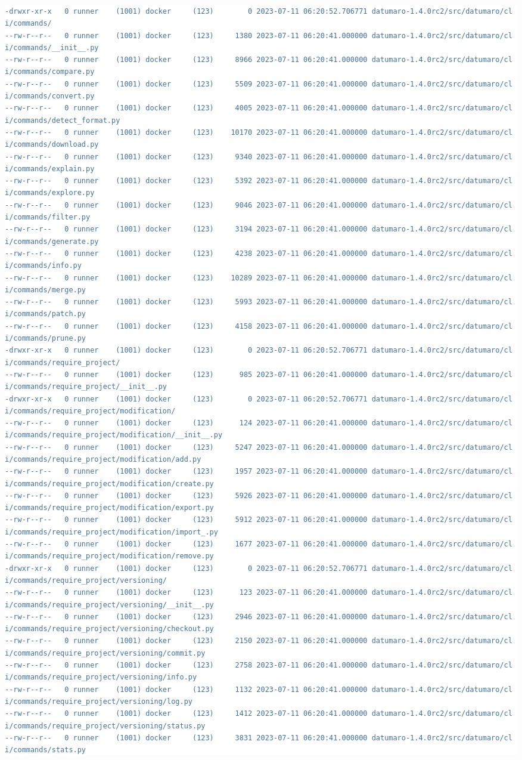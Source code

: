 ```diff
-drwxr-xr-x   0 runner    (1001) docker     (123)        0 2023-07-11 06:20:52.706771 datumaro-1.4.0rc2/src/datumaro/cli/commands/
--rw-r--r--   0 runner    (1001) docker     (123)     1380 2023-07-11 06:20:41.000000 datumaro-1.4.0rc2/src/datumaro/cli/commands/__init__.py
--rw-r--r--   0 runner    (1001) docker     (123)     8966 2023-07-11 06:20:41.000000 datumaro-1.4.0rc2/src/datumaro/cli/commands/compare.py
--rw-r--r--   0 runner    (1001) docker     (123)     5509 2023-07-11 06:20:41.000000 datumaro-1.4.0rc2/src/datumaro/cli/commands/convert.py
--rw-r--r--   0 runner    (1001) docker     (123)     4005 2023-07-11 06:20:41.000000 datumaro-1.4.0rc2/src/datumaro/cli/commands/detect_format.py
--rw-r--r--   0 runner    (1001) docker     (123)    10170 2023-07-11 06:20:41.000000 datumaro-1.4.0rc2/src/datumaro/cli/commands/download.py
--rw-r--r--   0 runner    (1001) docker     (123)     9340 2023-07-11 06:20:41.000000 datumaro-1.4.0rc2/src/datumaro/cli/commands/explain.py
--rw-r--r--   0 runner    (1001) docker     (123)     5392 2023-07-11 06:20:41.000000 datumaro-1.4.0rc2/src/datumaro/cli/commands/explore.py
--rw-r--r--   0 runner    (1001) docker     (123)     9046 2023-07-11 06:20:41.000000 datumaro-1.4.0rc2/src/datumaro/cli/commands/filter.py
--rw-r--r--   0 runner    (1001) docker     (123)     3194 2023-07-11 06:20:41.000000 datumaro-1.4.0rc2/src/datumaro/cli/commands/generate.py
--rw-r--r--   0 runner    (1001) docker     (123)     4238 2023-07-11 06:20:41.000000 datumaro-1.4.0rc2/src/datumaro/cli/commands/info.py
--rw-r--r--   0 runner    (1001) docker     (123)    10289 2023-07-11 06:20:41.000000 datumaro-1.4.0rc2/src/datumaro/cli/commands/merge.py
--rw-r--r--   0 runner    (1001) docker     (123)     5993 2023-07-11 06:20:41.000000 datumaro-1.4.0rc2/src/datumaro/cli/commands/patch.py
--rw-r--r--   0 runner    (1001) docker     (123)     4158 2023-07-11 06:20:41.000000 datumaro-1.4.0rc2/src/datumaro/cli/commands/prune.py
-drwxr-xr-x   0 runner    (1001) docker     (123)        0 2023-07-11 06:20:52.706771 datumaro-1.4.0rc2/src/datumaro/cli/commands/require_project/
--rw-r--r--   0 runner    (1001) docker     (123)      985 2023-07-11 06:20:41.000000 datumaro-1.4.0rc2/src/datumaro/cli/commands/require_project/__init__.py
-drwxr-xr-x   0 runner    (1001) docker     (123)        0 2023-07-11 06:20:52.706771 datumaro-1.4.0rc2/src/datumaro/cli/commands/require_project/modification/
--rw-r--r--   0 runner    (1001) docker     (123)      124 2023-07-11 06:20:41.000000 datumaro-1.4.0rc2/src/datumaro/cli/commands/require_project/modification/__init__.py
--rw-r--r--   0 runner    (1001) docker     (123)     5247 2023-07-11 06:20:41.000000 datumaro-1.4.0rc2/src/datumaro/cli/commands/require_project/modification/add.py
--rw-r--r--   0 runner    (1001) docker     (123)     1957 2023-07-11 06:20:41.000000 datumaro-1.4.0rc2/src/datumaro/cli/commands/require_project/modification/create.py
--rw-r--r--   0 runner    (1001) docker     (123)     5926 2023-07-11 06:20:41.000000 datumaro-1.4.0rc2/src/datumaro/cli/commands/require_project/modification/export.py
--rw-r--r--   0 runner    (1001) docker     (123)     5912 2023-07-11 06:20:41.000000 datumaro-1.4.0rc2/src/datumaro/cli/commands/require_project/modification/import_.py
--rw-r--r--   0 runner    (1001) docker     (123)     1677 2023-07-11 06:20:41.000000 datumaro-1.4.0rc2/src/datumaro/cli/commands/require_project/modification/remove.py
-drwxr-xr-x   0 runner    (1001) docker     (123)        0 2023-07-11 06:20:52.706771 datumaro-1.4.0rc2/src/datumaro/cli/commands/require_project/versioning/
--rw-r--r--   0 runner    (1001) docker     (123)      123 2023-07-11 06:20:41.000000 datumaro-1.4.0rc2/src/datumaro/cli/commands/require_project/versioning/__init__.py
--rw-r--r--   0 runner    (1001) docker     (123)     2946 2023-07-11 06:20:41.000000 datumaro-1.4.0rc2/src/datumaro/cli/commands/require_project/versioning/checkout.py
--rw-r--r--   0 runner    (1001) docker     (123)     2150 2023-07-11 06:20:41.000000 datumaro-1.4.0rc2/src/datumaro/cli/commands/require_project/versioning/commit.py
--rw-r--r--   0 runner    (1001) docker     (123)     2758 2023-07-11 06:20:41.000000 datumaro-1.4.0rc2/src/datumaro/cli/commands/require_project/versioning/info.py
--rw-r--r--   0 runner    (1001) docker     (123)     1132 2023-07-11 06:20:41.000000 datumaro-1.4.0rc2/src/datumaro/cli/commands/require_project/versioning/log.py
--rw-r--r--   0 runner    (1001) docker     (123)     1412 2023-07-11 06:20:41.000000 datumaro-1.4.0rc2/src/datumaro/cli/commands/require_project/versioning/status.py
--rw-r--r--   0 runner    (1001) docker     (123)     3831 2023-07-11 06:20:41.000000 datumaro-1.4.0rc2/src/datumaro/cli/commands/stats.py
```